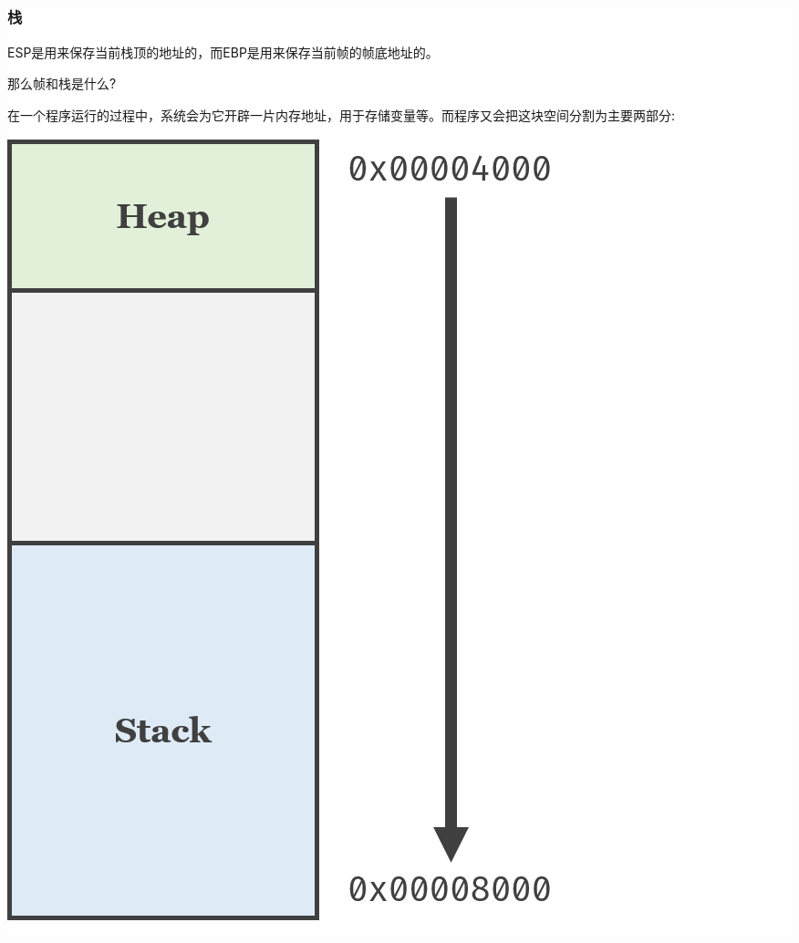 ### 栈

ESP是用来保存当前栈顶的地址的，而EBP是用来保存当前帧的帧底地址的。

那么帧和栈是什么?

在一个程序运行的过程中，系统会为它开辟一片内存地址，用于存储变量等。而程序又会把这块空间分割为主要两部分:

![RAMModel](RAMModel.png)
